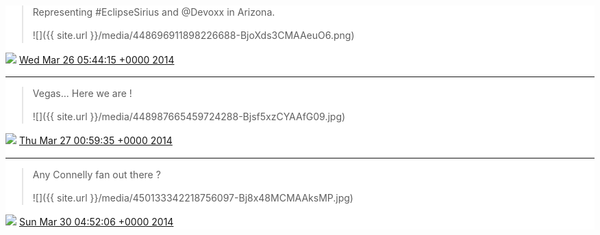 > Representing #EclipseSirius and @Devoxx in Arizona. 
> 
> ![]({{ site.url }}/media/448696911898226688-BjoXds3CMAAeuO6.png)

<img src="{{ site.url }}/media/tweet.ico" width="12" /> [Wed Mar 26 05:44:15 +0000 2014](https://twitter.com/bruncedric/status/448696911898226688)

----

> Vegas... Here we are ! 
> 
> ![]({{ site.url }}/media/448987665459724288-Bjsf5xzCYAAfG09.jpg)

<img src="{{ site.url }}/media/tweet.ico" width="12" /> [Thu Mar 27 00:59:35 +0000 2014](https://twitter.com/bruncedric/status/448987665459724288)

----

> Any Connelly fan out there ? 
> 
> ![]({{ site.url }}/media/450133342218756097-Bj8x48MCMAAksMP.jpg)

<img src="{{ site.url }}/media/tweet.ico" width="12" /> [Sun Mar 30 04:52:06 +0000 2014](https://twitter.com/bruncedric/status/450133342218756097)